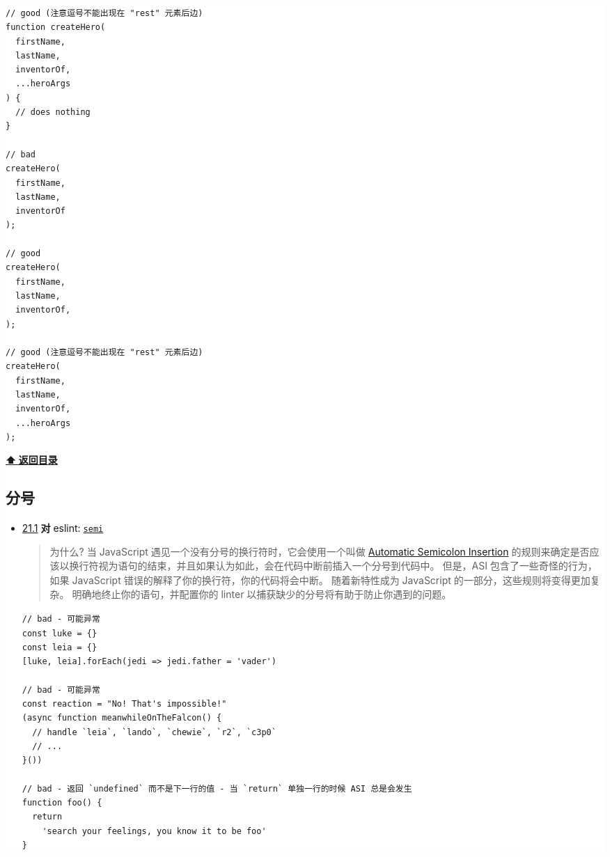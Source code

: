   ```
  // good (注意逗号不能出现在 "rest" 元素后边)
  function createHero(
    firstName,
    lastName,
    inventorOf,
    ...heroArgs
  ) {
    // does nothing
  }
  
  // bad
  createHero(
    firstName,
    lastName,
    inventorOf
  );
  
  // good
  createHero(
    firstName,
    lastName,
    inventorOf,
  );
  
  // good (注意逗号不能出现在 "rest" 元素后边)
  createHero(
    firstName,
    lastName,
    inventorOf,
    ...heroArgs
  );
  ```

**[⬆ 返回目录](https://github.com/BingKui/javascript-zh#table-of-contents)**

## 分号



- [21.1](https://github.com/BingKui/javascript-zh#semicolons--required) **对** eslint: [`semi`](https://eslint.org/docs/rules/semi.html)

  > 为什么? 当 JavaScript 遇见一个没有分号的换行符时，它会使用一个叫做 [Automatic Semicolon Insertion](https://tc39.github.io/ecma262/#sec-automatic-semicolon-insertion) 的规则来确定是否应该以换行符视为语句的结束，并且如果认为如此，会在代码中断前插入一个分号到代码中。 但是，ASI 包含了一些奇怪的行为，如果 JavaScript 错误的解释了你的换行符，你的代码将会中断。 随着新特性成为 JavaScript 的一部分，这些规则将变得更加复杂。 明确地终止你的语句，并配置你的 linter 以捕获缺少的分号将有助于防止你遇到的问题。

  ```
  // bad - 可能异常
  const luke = {}
  const leia = {}
  [luke, leia].forEach(jedi => jedi.father = 'vader')
  
  // bad - 可能异常
  const reaction = "No! That's impossible!"
  (async function meanwhileOnTheFalcon() {
    // handle `leia`, `lando`, `chewie`, `r2`, `c3p0`
    // ...
  }())
  
  // bad - 返回 `undefined` 而不是下一行的值 - 当 `return` 单独一行的时候 ASI 总是会发生
  function foo() {
    return
      'search your feelings, you know it to be foo'
  }
  ```